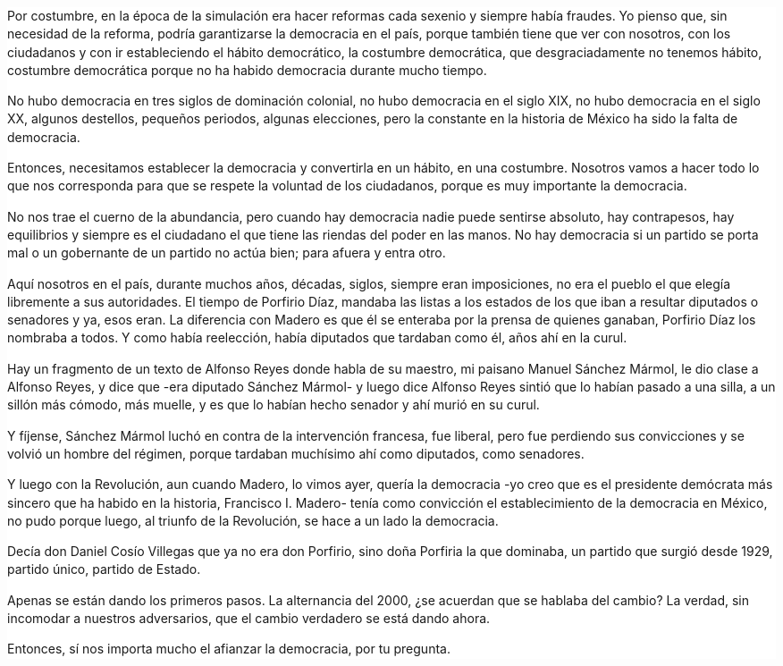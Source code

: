 Por costumbre, en la época de la simulación era hacer reformas cada sexenio y
siempre había fraudes. Yo pienso que, sin necesidad de la reforma, podría
garantizarse la democracia en el país, porque también tiene que ver con
nosotros, con los ciudadanos y con ir estableciendo el hábito democrático, la
costumbre democrática, que desgraciadamente no tenemos hábito, costumbre
democrática porque no ha habido democracia durante mucho tiempo.

No hubo democracia en tres siglos de dominación colonial, no hubo democracia
en el siglo XIX, no hubo democracia en el siglo XX, algunos destellos,
pequeños periodos, algunas elecciones, pero la constante en la historia de
México ha sido la falta de democracia.

Entonces, necesitamos establecer la democracia y convertirla en un hábito, en
una costumbre. Nosotros vamos a hacer todo lo que nos corresponda para que se
respete la voluntad de los ciudadanos, porque es muy importante la democracia.

No nos trae el cuerno de la abundancia, pero cuando hay democracia nadie puede
sentirse absoluto, hay contrapesos, hay equilibrios y siempre es el ciudadano
el que tiene las riendas del poder en las manos. No hay democracia si un
partido se porta mal o un gobernante de un partido no actúa bien; para afuera
y entra otro.

Aquí nosotros en el país, durante muchos años, décadas, siglos, siempre eran
imposiciones, no era el pueblo el que elegía libremente a sus autoridades. El
tiempo de Porfirio Díaz, mandaba las listas a los estados de los que iban a
resultar diputados o senadores y ya, esos eran. La diferencia con Madero es
que él se enteraba por la prensa de quienes ganaban, Porfirio Díaz los
nombraba a todos. Y como había reelección, había diputados que tardaban como
él, años ahí en la curul.

Hay un fragmento de un texto de Alfonso Reyes donde habla de su maestro, mi
paisano Manuel Sánchez Mármol, le dio clase a Alfonso Reyes, y dice que -era
diputado Sánchez Mármol- y luego dice Alfonso Reyes sintió que lo habían
pasado a una silla, a un sillón más cómodo, más muelle, y es que lo habían
hecho senador y ahí murió en su curul.

Y fíjense, Sánchez Mármol luchó en contra de la intervención francesa, fue
liberal, pero fue perdiendo sus convicciones y se volvió un hombre del
régimen, porque tardaban muchísimo ahí como diputados, como senadores.

Y luego con la Revolución, aun cuando Madero, lo vimos ayer, quería la
democracia -yo creo que es el presidente demócrata más sincero que ha habido
en la historia, Francisco I. Madero- tenía como convicción el establecimiento
de la democracia en México, no pudo porque luego, al triunfo de la Revolución,
se hace a un lado la democracia.

Decía don Daniel Cosío Villegas que ya no era don Porfirio, sino doña Porfiria
la que dominaba, un partido que surgió desde 1929, partido único, partido de
Estado.

Apenas se están dando los primeros pasos. La alternancia del 2000, ¿se
acuerdan que se hablaba del cambio? La verdad, sin incomodar a nuestros
adversarios, que el cambio verdadero se está dando ahora.

Entonces, sí nos importa mucho el afianzar la democracia, por tu pregunta.
